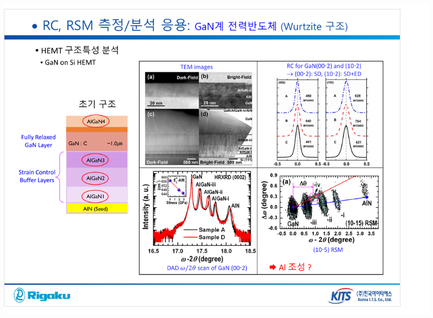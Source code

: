   <img src="/images/pdf-pages/250904-KAIST-KARA-session-2/page-66.png" alt="250904-KAIST-KARA-session-2 - page-66.png" style="width: 100%; max-width: 800px; margin: 10px 0; border: 1px solid #ddd;" onclick="openImageModal(this.src)">